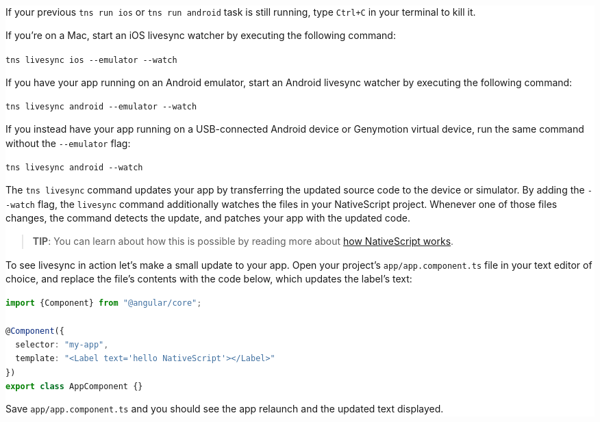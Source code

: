 If your previous `tns run ios` or `tns run android` task is still running, type `Ctrl+C` in your terminal to kill it.

If you’re on a Mac, start an iOS livesync watcher by executing the following command:

```
tns livesync ios --emulator --watch
```

If you have your app running on an Android emulator, start an Android livesync watcher by executing the following command:

```
tns livesync android --emulator --watch
```

If you instead have your app running on a USB-connected Android device or Genymotion virtual device, run the same command without the `--emulator` flag:

```
tns livesync android --watch
```

The `tns livesync` command updates your app by transferring the updated source code to the device or simulator. By adding the `--watch` flag, the `livesync` command additionally watches the files in your NativeScript project. Whenever one of those files changes, the command detects the update, and patches your app with the updated code.

> **TIP**: You can learn about how this is possible by reading more about [how NativeScript works](http://developer.telerik.com/featured/nativescript-works/).

To see livesync in action let’s make a small update to your app. Open your project’s `app/app.component.ts` file in your text editor of choice, and replace the file’s contents with the code below, which updates the label’s text:

``` TypeScript
import {Component} from "@angular/core";

@Component({
  selector: "my-app",
  template: "<Label text='hello NativeScript'></Label>"
})
export class AppComponent {}
```

Save `app/app.component.ts` and you should see the app relaunch and the updated text displayed.
